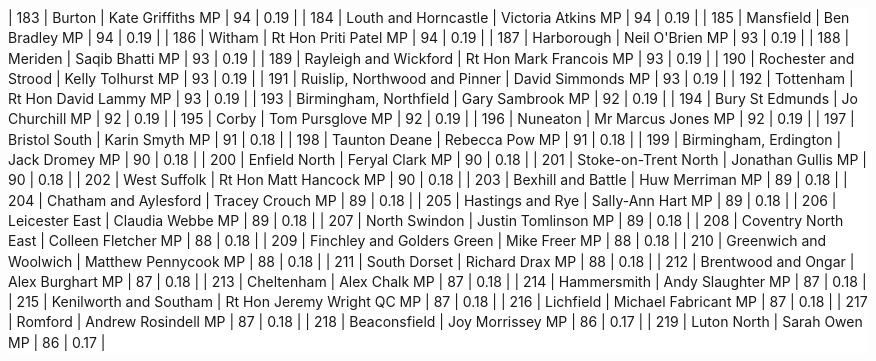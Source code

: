 | 183 | Burton | Kate Griffiths MP | 94 | 0.19 |
| 184 | Louth and Horncastle | Victoria Atkins MP | 94 | 0.19 |
| 185 | Mansfield | Ben Bradley MP | 94 | 0.19 |
| 186 | Witham | Rt Hon Priti Patel MP | 94 | 0.19 |
| 187 | Harborough | Neil O'Brien MP | 93 | 0.19 |
| 188 | Meriden | Saqib Bhatti MP | 93 | 0.19 |
| 189 | Rayleigh and Wickford | Rt Hon Mark Francois MP | 93 | 0.19 |
| 190 | Rochester and Strood | Kelly Tolhurst MP | 93 | 0.19 |
| 191 | Ruislip, Northwood and Pinner | David Simmonds MP | 93 | 0.19 |
| 192 | Tottenham | Rt Hon David Lammy MP | 93 | 0.19 |
| 193 | Birmingham, Northfield | Gary Sambrook MP | 92 | 0.19 |
| 194 | Bury St Edmunds | Jo Churchill MP | 92 | 0.19 |
| 195 | Corby | Tom Pursglove MP | 92 | 0.19 |
| 196 | Nuneaton | Mr Marcus Jones MP | 92 | 0.19 |
| 197 | Bristol South | Karin Smyth MP | 91 | 0.18 |
| 198 | Taunton Deane | Rebecca Pow MP | 91 | 0.18 |
| 199 | Birmingham, Erdington | Jack Dromey MP | 90 | 0.18 |
| 200 | Enfield North | Feryal Clark MP | 90 | 0.18 |
| 201 | Stoke-on-Trent North | Jonathan Gullis MP | 90 | 0.18 |
| 202 | West Suffolk | Rt Hon Matt Hancock MP | 90 | 0.18 |
| 203 | Bexhill and Battle | Huw Merriman MP | 89 | 0.18 |
| 204 | Chatham and Aylesford | Tracey Crouch MP | 89 | 0.18 |
| 205 | Hastings and Rye | Sally-Ann Hart MP | 89 | 0.18 |
| 206 | Leicester East | Claudia Webbe MP | 89 | 0.18 |
| 207 | North Swindon | Justin Tomlinson MP | 89 | 0.18 |
| 208 | Coventry North East | Colleen Fletcher MP | 88 | 0.18 |
| 209 | Finchley and Golders Green | Mike Freer MP | 88 | 0.18 |
| 210 | Greenwich and Woolwich | Matthew Pennycook MP | 88 | 0.18 |
| 211 | South Dorset | Richard Drax MP | 88 | 0.18 |
| 212 | Brentwood and Ongar | Alex Burghart MP | 87 | 0.18 |
| 213 | Cheltenham | Alex Chalk MP | 87 | 0.18 |
| 214 | Hammersmith | Andy Slaughter MP | 87 | 0.18 |
| 215 | Kenilworth and Southam | Rt Hon Jeremy Wright QC MP | 87 | 0.18 |
| 216 | Lichfield | Michael Fabricant MP | 87 | 0.18 |
| 217 | Romford | Andrew Rosindell MP | 87 | 0.18 |
| 218 | Beaconsfield | Joy Morrissey MP | 86 | 0.17 |
| 219 | Luton North | Sarah Owen MP | 86 | 0.17 |